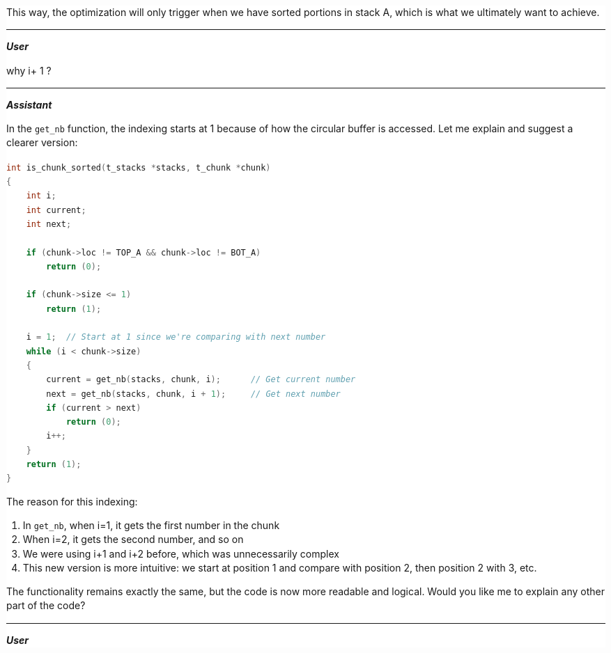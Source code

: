 This way, the optimization will only trigger when we have sorted portions in stack A, which is what we ultimately want to achieve.

---

_**User**_

why i+ 1 ?

---

_**Assistant**_

In the `get_nb` function, the indexing starts at 1 because of how the circular buffer is accessed. Let me explain and suggest a clearer version:

```c:src/algo/swap_utils.c
int	is_chunk_sorted(t_stacks *stacks, t_chunk *chunk)
{
	int	i;
	int	current;
	int	next;

	if (chunk->loc != TOP_A && chunk->loc != BOT_A)
		return (0);
	
	if (chunk->size <= 1)
		return (1);
	
	i = 1;  // Start at 1 since we're comparing with next number
	while (i < chunk->size)
	{
		current = get_nb(stacks, chunk, i);      // Get current number
		next = get_nb(stacks, chunk, i + 1);     // Get next number
		if (current > next)
			return (0);
		i++;
	}
	return (1);
}
```

The reason for this indexing:
1. In `get_nb`, when i=1, it gets the first number in the chunk
2. When i=2, it gets the second number, and so on
3. We were using i+1 and i+2 before, which was unnecessarily complex
4. This new version is more intuitive: we start at position 1 and compare with position 2, then position 2 with 3, etc.

The functionality remains exactly the same, but the code is now more readable and logical. Would you like me to explain any other part of the code?

---

_**User**_
